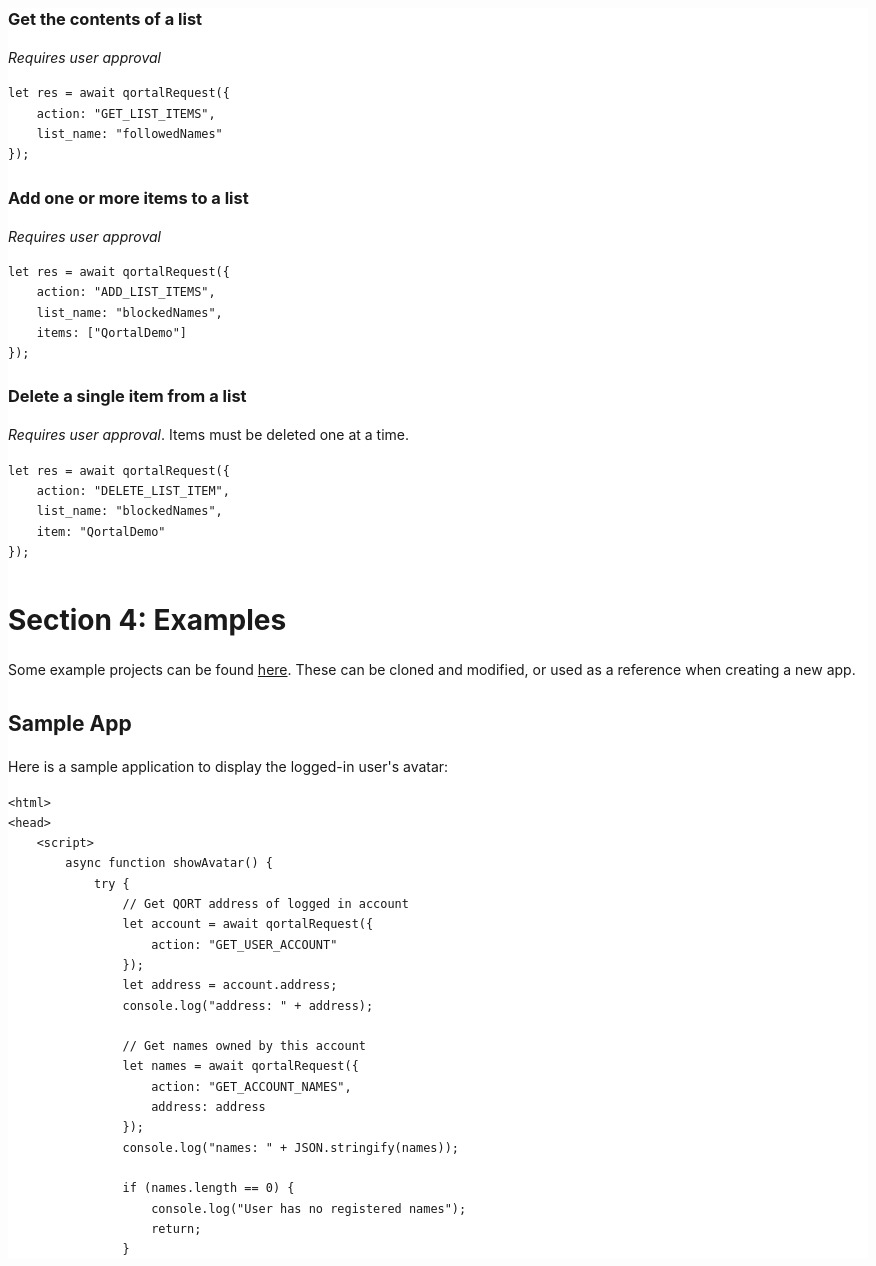 ### Get the contents of a list
_Requires user approval_
```
let res = await qortalRequest({
    action: "GET_LIST_ITEMS",
    list_name: "followedNames"
});
```

### Add one or more items to a list
_Requires user approval_
```
let res = await qortalRequest({
    action: "ADD_LIST_ITEMS",
    list_name: "blockedNames",
    items: ["QortalDemo"]
});
```

### Delete a single item from a list
_Requires user approval_.
Items must be deleted one at a time.
```
let res = await qortalRequest({
    action: "DELETE_LIST_ITEM",
    list_name: "blockedNames",
    item: "QortalDemo"
});
```


# Section 4: Examples

Some example projects can be found [here](https://github.com/Qortal/Q-Apps). These can be cloned and modified, or used as a reference when creating a new app.


## Sample App

Here is a sample application to display the logged-in user's avatar:
```
<html>
<head>
    <script>
        async function showAvatar() {
            try {
                // Get QORT address of logged in account
                let account = await qortalRequest({
                    action: "GET_USER_ACCOUNT"
                });
                let address = account.address;
                console.log("address: " + address);
            
                // Get names owned by this account
                let names = await qortalRequest({
                    action: "GET_ACCOUNT_NAMES",
                    address: address
                });
                console.log("names: " + JSON.stringify(names));
            
                if (names.length == 0) {
                    console.log("User has no registered names");
                    return;
                }
```